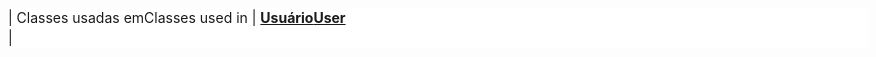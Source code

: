 | <span data-ttu-id="e4bdb-267">Classes usadas em</span><span class="sxs-lookup"><span data-stu-id="e4bdb-267">Classes used in</span></span>        | [<span data-ttu-id="e4bdb-268">**Usuário**</span><span class="sxs-lookup"><span data-stu-id="e4bdb-268">**User**</span></span>](c-user.md)<br/> |



 

 





